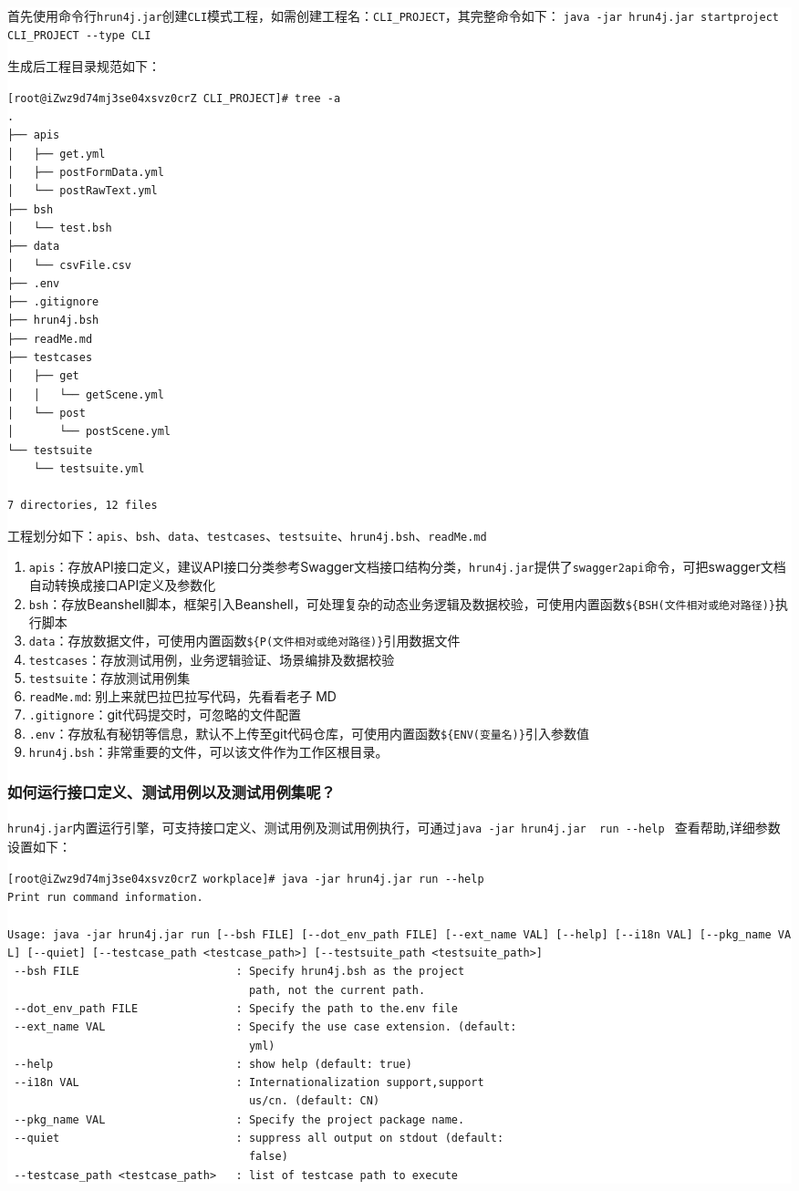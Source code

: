 首先使用命令行`hrun4j.jar`创建`CLI`模式工程，如需创建工程名：`CLI_PROJECT`，其完整命令如下：
`java -jar hrun4j.jar startproject CLI_PROJECT --type CLI`

生成后工程目录规范如下：

```
[root@iZwz9d74mj3se04xsvz0crZ CLI_PROJECT]# tree -a
.
├── apis
│   ├── get.yml
│   ├── postFormData.yml
│   └── postRawText.yml
├── bsh
│   └── test.bsh
├── data
│   └── csvFile.csv
├── .env
├── .gitignore
├── hrun4j.bsh
├── readMe.md
├── testcases
│   ├── get
│   │   └── getScene.yml
│   └── post
│       └── postScene.yml
└── testsuite
    └── testsuite.yml

7 directories, 12 files
```

工程划分如下：`apis`、`bsh`、`data`、`testcases`、`testsuite`、`hrun4j.bsh`、`readMe.md`

1. `apis`：存放API接口定义，建议API接口分类参考Swagger文档接口结构分类，`hrun4j.jar`提供了`swagger2api`命令，可把swagger文档自动转换成接口API定义及参数化
2. `bsh`：存放Beanshell脚本，框架引入Beanshell，可处理复杂的动态业务逻辑及数据校验，可使用内置函数`${BSH(文件相对或绝对路径)}`执行脚本
3. `data`：存放数据文件，可使用内置函数`${P(文件相对或绝对路径)}`引用数据文件
4. `testcases`：存放测试用例，业务逻辑验证、场景编排及数据校验
5. `testsuite`：存放测试用例集
6. `readMe.md`: 别上来就巴拉巴拉写代码，先看看老子 MD
7. `.gitignore`：git代码提交时，可忽略的文件配置
8. `.env`：存放私有秘钥等信息，默认不上传至git代码仓库，可使用内置函数`${ENV(变量名)}`引入参数值
9. `hrun4j.bsh`：非常重要的文件，可以该文件作为工作区根目录。

### 如何运行接口定义、测试用例以及测试用例集呢？

`hrun4j.jar`内置运行引擎，可支持接口定义、测试用例及测试用例执行，可通过`java -jar hrun4j.jar  run --help ` 查看帮助,详细参数设置如下：
```
[root@iZwz9d74mj3se04xsvz0crZ workplace]# java -jar hrun4j.jar run --help
Print run command information.

Usage: java -jar hrun4j.jar run [--bsh FILE] [--dot_env_path FILE] [--ext_name VAL] [--help] [--i18n VAL] [--pkg_name VAL] [--quiet] [--testcase_path <testcase_path>] [--testsuite_path <testsuite_path>]
 --bsh FILE                        : Specify hrun4j.bsh as the project
                                     path, not the current path.
 --dot_env_path FILE               : Specify the path to the.env file
 --ext_name VAL                    : Specify the use case extension. (default:
                                     yml)
 --help                            : show help (default: true)
 --i18n VAL                        : Internationalization support,support
                                     us/cn. (default: CN)
 --pkg_name VAL                    : Specify the project package name.
 --quiet                           : suppress all output on stdout (default:
                                     false)
 --testcase_path <testcase_path>   : list of testcase path to execute
```
